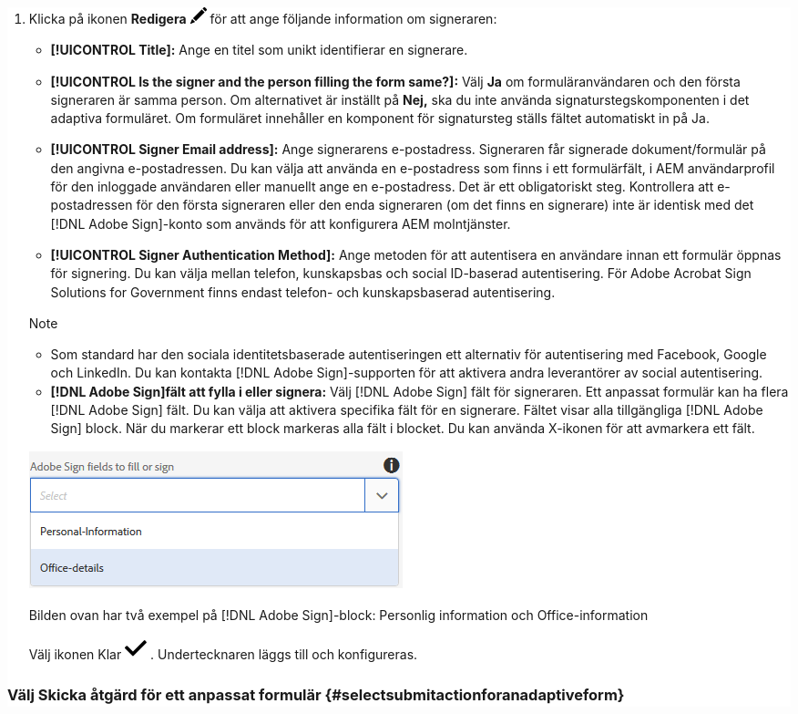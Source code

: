 1. Klicka på ikonen **Redigera** ![aem_6_3_edit](assets/aem_6_3_edit.png) för att ange följande information om signeraren:

   * **[!UICONTROL Title]:** Ange en titel som unikt identifierar en signerare.

   * **[!UICONTROL Is the signer and the person filling the form same?]:** Välj **Ja** om formuläranvändaren och den första signeraren är samma person. Om alternativet är inställt på **Nej,** ska du inte använda signaturstegskomponenten i det adaptiva formuläret. Om formuläret innehåller en komponent för signatursteg ställs fältet automatiskt in på Ja.

   * **[!UICONTROL Signer Email address]:** Ange signerarens e-postadress. Signeraren får signerade dokument/formulär på den angivna e-postadressen. Du kan välja att använda en e-postadress som finns i ett formulärfält, i AEM användarprofil för den inloggade användaren eller manuellt ange en e-postadress. Det är ett obligatoriskt steg. Kontrollera att e-postadressen för den första signeraren eller den enda signeraren (om det finns en signerare) inte är identisk med det [!DNL Adobe Sign]-konto som används för att konfigurera AEM molntjänster.

   * **[!UICONTROL Signer Authentication Method]:** Ange metoden för att autentisera en användare innan ett formulär öppnas för signering. Du kan välja mellan telefon, kunskapsbas och social ID-baserad autentisering. För Adobe Acrobat Sign Solutions for Government finns endast telefon- och kunskapsbaserad autentisering.

   >[!NOTE]
   >
   >    * Som standard har den sociala identitetsbaserade autentiseringen ett alternativ för autentisering med Facebook, Google och LinkedIn. Du kan kontakta [!DNL Adobe Sign]-supporten för att aktivera andra leverantörer av social autentisering.
   >
   >

   * **[!DNL Adobe Sign]fält att fylla i eller signera:** Välj [!DNL Adobe Sign] fält för signeraren. Ett anpassat formulär kan ha flera [!DNL Adobe Sign] fält. Du kan välja att aktivera specifika fält för en signerare. Fältet visar alla tillgängliga [!DNL Adobe Sign] block. När du markerar ett block markeras alla fält i blocket. Du kan använda X-ikonen för att avmarkera ett fält.

   ![signerarinformation](assets/signer-details.png)

   Bilden ovan har två exempel på [!DNL Adobe Sign]-block: Personlig information och Office-information

   Välj ikonen Klar ![aem_6_3_forms_save](assets/aem_6_3_forms_save.png) . Undertecknaren läggs till och konfigureras.

### Välj Skicka åtgärd för ett anpassat formulär {#selectsubmitactionforanadaptiveform}
